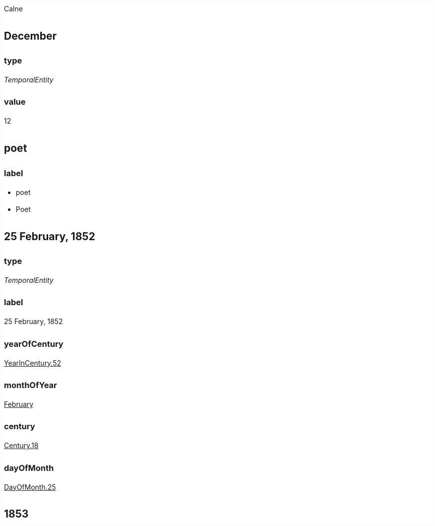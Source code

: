 
Calne

## December

### type


*TemporalEntity*

### value


12

## poet

### label

 - poet

 - Poet

## 25 February, 1852

### type


*TemporalEntity*

### label


25 February, 1852

### yearOfCentury


[YearInCentury.52](#YearInCentury.52)

### monthOfYear


[February](#February)

### century


[Century.18](#Century.18)

### dayOfMonth


[DayOfMonth.25](#DayOfMonth.25)

## 1853
